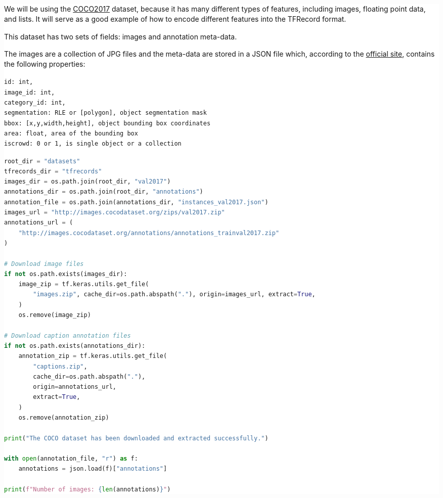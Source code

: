 We will be using the [COCO2017](https://cocodataset.org/) dataset, because it has many
different types of features, including images, floating point data, and lists.
It will serve as a good example of how to encode different features into the TFRecord
format.

This dataset has two sets of fields: images and annotation meta-data.

The images are a collection of JPG files and the meta-data are stored in a JSON file
which, according to the [official site](https://cocodataset.org/#format-data),
contains the following properties:

```
id: int,
image_id: int,
category_id: int,
segmentation: RLE or [polygon], object segmentation mask
bbox: [x,y,width,height], object bounding box coordinates
area: float, area of the bounding box
iscrowd: 0 or 1, is single object or a collection
```


```python
root_dir = "datasets"
tfrecords_dir = "tfrecords"
images_dir = os.path.join(root_dir, "val2017")
annotations_dir = os.path.join(root_dir, "annotations")
annotation_file = os.path.join(annotations_dir, "instances_val2017.json")
images_url = "http://images.cocodataset.org/zips/val2017.zip"
annotations_url = (
    "http://images.cocodataset.org/annotations/annotations_trainval2017.zip"
)

# Download image files
if not os.path.exists(images_dir):
    image_zip = tf.keras.utils.get_file(
        "images.zip", cache_dir=os.path.abspath("."), origin=images_url, extract=True,
    )
    os.remove(image_zip)

# Download caption annotation files
if not os.path.exists(annotations_dir):
    annotation_zip = tf.keras.utils.get_file(
        "captions.zip",
        cache_dir=os.path.abspath("."),
        origin=annotations_url,
        extract=True,
    )
    os.remove(annotation_zip)

print("The COCO dataset has been downloaded and extracted successfully.")

with open(annotation_file, "r") as f:
    annotations = json.load(f)["annotations"]

print(f"Number of images: {len(annotations)}")
```
